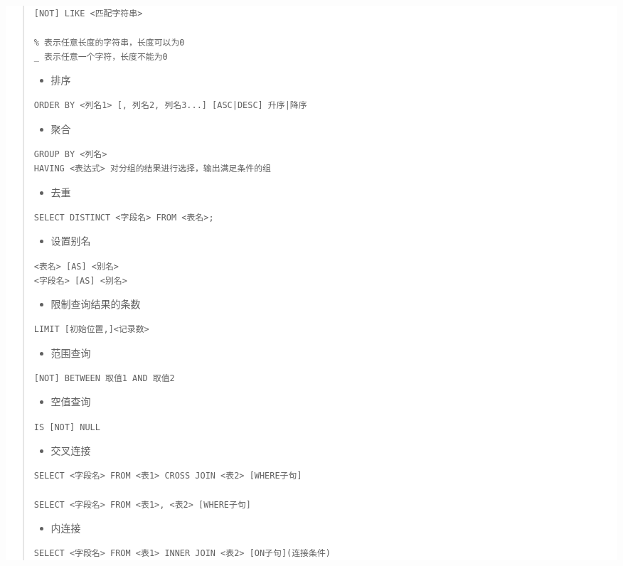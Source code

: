 > ```
> [NOT] LIKE <匹配字符串>
> 
> % 表示任意长度的字符串，长度可以为0
> _ 表示任意一个字符，长度不能为0
> ```
>
> + 排序
>
> ```
> ORDER BY <列名1> [, 列名2, 列名3...] [ASC|DESC] 升序|降序 
> ```
>
> + 聚合
>
> ```
> GROUP BY <列名>
> HAVING <表达式> 对分组的结果进行选择，输出满足条件的组
> ```
>
> + 去重
>
> ```
> SELECT DISTINCT <字段名> FROM <表名>;
> ```
>
> + 设置别名
>
> ```
> <表名> [AS] <别名>
> <字段名> [AS] <别名>
> ```
>
> + 限制查询结果的条数
>
> ```
> LIMIT [初始位置,]<记录数>
> ```
>
> + 范围查询
>
> ```
> [NOT] BETWEEN 取值1 AND 取值2
> ```
>
> + 空值查询
>
> ```
> IS [NOT] NULL
> ```
>
> + 交叉连接
>
> ```
> SELECT <字段名> FROM <表1> CROSS JOIN <表2> [WHERE子句]
> 
> SELECT <字段名> FROM <表1>, <表2> [WHERE子句] 
> ```
>
> + 内连接
>
> ```
> SELECT <字段名> FROM <表1> INNER JOIN <表2> [ON子句](连接条件)
> ```